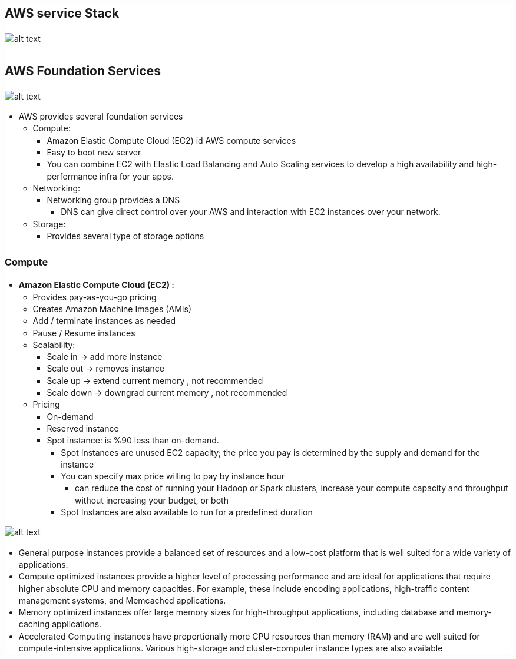 ## AWS service Stack

<img src="img.png" alt="alt text" width="500" height="300">

## AWS Foundation Services

<img src="img.png" alt="alt text" width="500" height="300">

* AWS provides several foundation services
    * Compute:
        * Amazon Elastic Compute Cloud (EC2) id AWS compute services
        * Easy to boot new server
        * You can combine EC2 with Elastic Load Balancing and Auto Scaling services to develop a high availability and
          high-performance infra for your apps.
    * Networking:
        * Networking group provides a DNS
            * DNS can give direct control over your AWS and interaction with EC2 instances over your network.
    * Storage:
        * Provides several type of storage options

### Compute

* **Amazon Elastic Compute Cloud (EC2) :**
    * Provides pay-as-you-go pricing
    * Creates Amazon Machine Images (AMIs)
    * Add / terminate instances as needed
    * Pause / Resume instances
    * Scalability:
        * Scale in -> add more instance
        * Scale out -> removes instance
        * Scale up -> extend current memory , not recommended
        * Scale down -> downgrad current memory , not recommended
    * Pricing
        * On-demand
        * Reserved instance
        * Spot instance: is %90 less than on-demand.
            * Spot Instances are unused EC2 capacity; the price you pay is determined by the supply and demand for the
              instance
            * You can specify max price willing to pay by instance hour
                * can reduce the cost of running your Hadoop or Spark clusters, increase your compute capacity and
                  throughput without increasing your budget, or both
            * Spot Instances are also available to run for a predefined duration

<img src="img.png" alt="alt text" width="500" height="300">

* General purpose instances provide a balanced set of resources and a low-cost platform that is well suited for a wide
  variety of applications.
* Compute optimized instances provide a higher level of processing performance and are ideal for applications that
  require higher absolute CPU and memory capacities. For example, these include encoding applications, high-traffic
  content management systems, and Memcached applications.
* Memory optimized instances offer large memory sizes for high-throughput applications, including database and
  memory-caching applications.
* Accelerated Computing instances have proportionally more CPU resources than memory (RAM) and are well suited for
  compute-intensive applications. Various high-storage and cluster-computer instance types are also available
